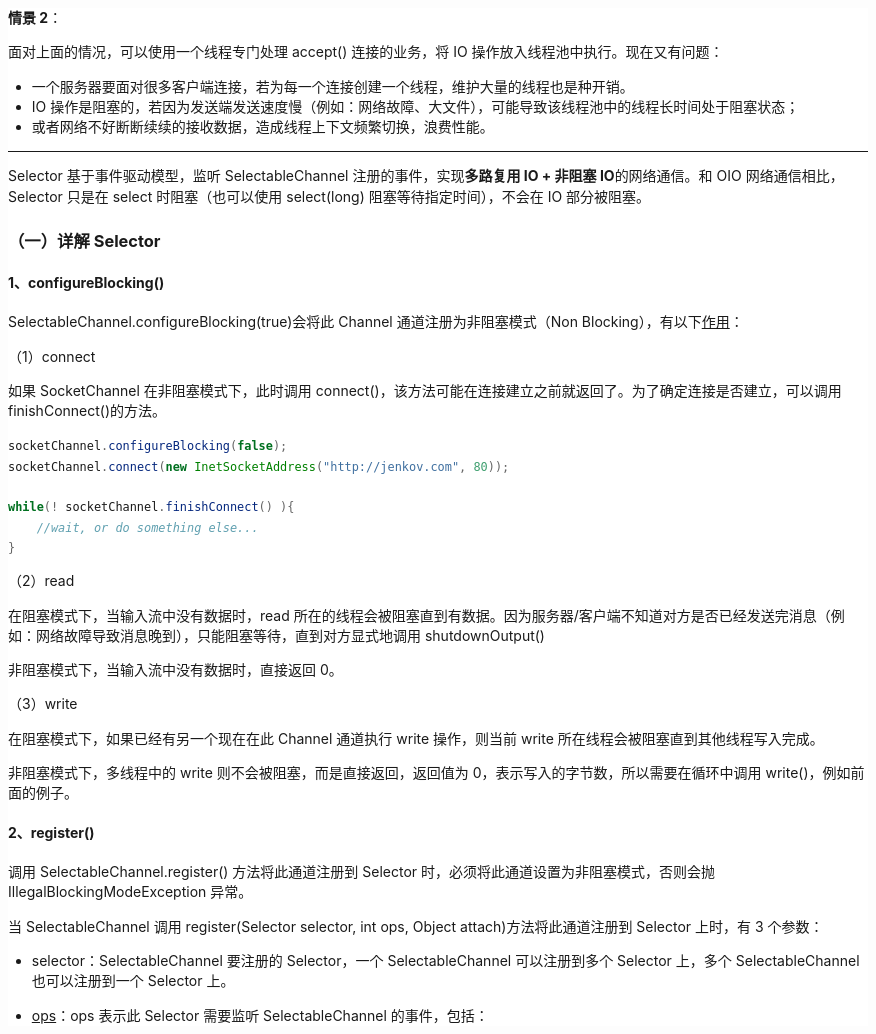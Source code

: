 **情景 2**：

面对上面的情况，可以使用一个线程专门处理 accept() 连接的业务，将 IO 操作放入线程池中执行。现在又有问题：

- 一个服务器要面对很多客户端连接，若为每一个连接创建一个线程，维护大量的线程也是种开销。
- IO 操作是阻塞的，若因为发送端发送速度慢（例如：网络故障、大文件），可能导致该线程池中的线程长时间处于阻塞状态；
- 或者网络不好断断续续的接收数据，造成线程上下文频繁切换，浪费性能。

---

Selector 基于事件驱动模型，监听 SelectableChannel 注册的事件，实现**多路复用 IO + 非阻塞 IO**的网络通信。和 OIO 网络通信相比，Selector 只是在 select 时阻塞（也可以使用 select(long) 阻塞等待指定时间），不会在 IO 部分被阻塞。

### （一）详解 Selector

#### 1、configureBlocking()

SelectableChannel.configureBlocking(true)会将此 Channel 通道注册为非阻塞模式（Non Blocking），有以下[作用](https://blog.csdn.net/luzhensmart/article/details/108175128)：

（1）connect

如果 SocketChannel 在非阻塞模式下，此时调用 connect()，该方法可能在连接建立之前就返回了。为了确定连接是否建立，可以调用 finishConnect()的方法。

```java
socketChannel.configureBlocking(false);
socketChannel.connect(new InetSocketAddress("http://jenkov.com", 80));

while(! socketChannel.finishConnect() ){
    //wait, or do something else...
}
```

（2）read

在阻塞模式下，当输入流中没有数据时，read 所在的线程会被阻塞直到有数据。因为服务器/客户端不知道对方是否已经发送完消息（例如：网络故障导致消息晚到），只能阻塞等待，直到对方显式地调用 shutdownOutput()

非阻塞模式下，当输入流中没有数据时，直接返回 0。

（3）write

在阻塞模式下，如果已经有另一个现在在此 Channel 通道执行 write 操作，则当前 write 所在线程会被阻塞直到其他线程写入完成。

非阻塞模式下，多线程中的 write 则不会被阻塞，而是直接返回，返回值为 0，表示写入的字节数，所以需要在循环中调用 write()，例如前面的例子。

#### 2、register()

调用 SelectableChannel.register() 方法将此通道注册到 Selector 时，必须将此通道设置为非阻塞模式，否则会抛 IllegalBlockingModeException 异常。

当 SelectableChannel 调用 register(Selector selector, int ops, Object attach)方法将此通道注册到 Selector 上时，有 3 个参数：

- selector：SelectableChannel 要注册的 Selector，一个 SelectableChannel 可以注册到多个 Selector 上，多个 SelectableChannel 也可以注册到一个 Selector 上。

- [ops](https://blog.csdn.net/usagoole/article/details/82584851)：ops 表示此 Selector 需要监听 SelectableChannel 的事件，包括：
